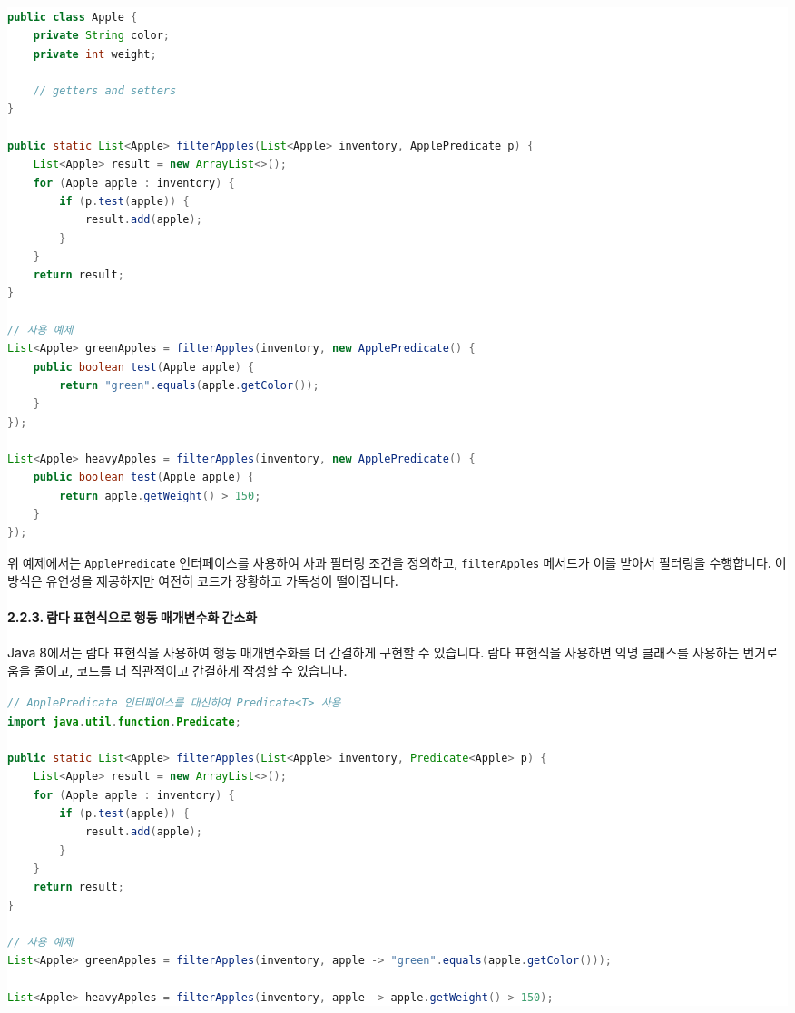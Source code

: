 ```java
public class Apple {
    private String color;
    private int weight;
    
    // getters and setters
}

public static List<Apple> filterApples(List<Apple> inventory, ApplePredicate p) {
    List<Apple> result = new ArrayList<>();
    for (Apple apple : inventory) {
        if (p.test(apple)) {
            result.add(apple);
        }
    }
    return result;
}

// 사용 예제
List<Apple> greenApples = filterApples(inventory, new ApplePredicate() {
    public boolean test(Apple apple) {
        return "green".equals(apple.getColor());
    }
});

List<Apple> heavyApples = filterApples(inventory, new ApplePredicate() {
    public boolean test(Apple apple) {
        return apple.getWeight() > 150;
    }
});
```

위 예제에서는 `ApplePredicate` 인터페이스를 사용하여 사과 필터링 조건을 정의하고, `filterApples` 메서드가 이를 받아서 필터링을 수행합니다. 이 방식은 유연성을 제공하지만 여전히 코드가 장황하고 가독성이 떨어집니다.

#### 2.2.3. 람다 표현식으로 행동 매개변수화 간소화

Java 8에서는 람다 표현식을 사용하여 행동 매개변수화를 더 간결하게 구현할 수 있습니다. 람다 표현식을 사용하면 익명 클래스를 사용하는 번거로움을 줄이고, 코드를 더 직관적이고 간결하게 작성할 수 있습니다.

```java
// ApplePredicate 인터페이스를 대신하여 Predicate<T> 사용
import java.util.function.Predicate;

public static List<Apple> filterApples(List<Apple> inventory, Predicate<Apple> p) {
    List<Apple> result = new ArrayList<>();
    for (Apple apple : inventory) {
        if (p.test(apple)) {
            result.add(apple);
        }
    }
    return result;
}

// 사용 예제
List<Apple> greenApples = filterApples(inventory, apple -> "green".equals(apple.getColor()));

List<Apple> heavyApples = filterApples(inventory, apple -> apple.getWeight() > 150);
```
